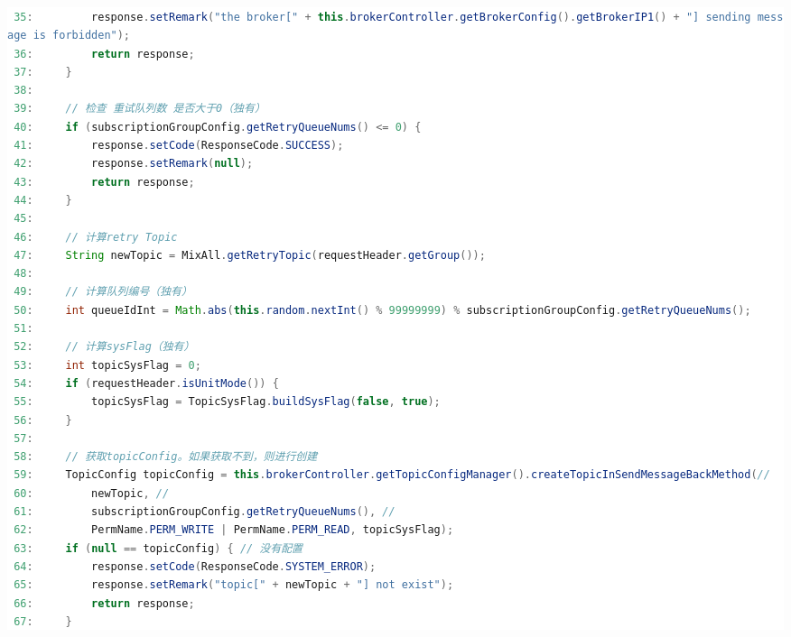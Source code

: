 ```Java
 35:         response.setRemark("the broker[" + this.brokerController.getBrokerConfig().getBrokerIP1() + "] sending message is forbidden");
 36:         return response;
 37:     }
 38: 
 39:     // 检查 重试队列数 是否大于0（独有）
 40:     if (subscriptionGroupConfig.getRetryQueueNums() <= 0) {
 41:         response.setCode(ResponseCode.SUCCESS);
 42:         response.setRemark(null);
 43:         return response;
 44:     }
 45: 
 46:     // 计算retry Topic
 47:     String newTopic = MixAll.getRetryTopic(requestHeader.getGroup());
 48: 
 49:     // 计算队列编号（独有）
 50:     int queueIdInt = Math.abs(this.random.nextInt() % 99999999) % subscriptionGroupConfig.getRetryQueueNums();
 51: 
 52:     // 计算sysFlag（独有）
 53:     int topicSysFlag = 0;
 54:     if (requestHeader.isUnitMode()) {
 55:         topicSysFlag = TopicSysFlag.buildSysFlag(false, true);
 56:     }
 57: 
 58:     // 获取topicConfig。如果获取不到，则进行创建
 59:     TopicConfig topicConfig = this.brokerController.getTopicConfigManager().createTopicInSendMessageBackMethod(//
 60:         newTopic, //
 61:         subscriptionGroupConfig.getRetryQueueNums(), //
 62:         PermName.PERM_WRITE | PermName.PERM_READ, topicSysFlag);
 63:     if (null == topicConfig) { // 没有配置
 64:         response.setCode(ResponseCode.SYSTEM_ERROR);
 65:         response.setRemark("topic[" + newTopic + "] not exist");
 66:         return response;
 67:     }

